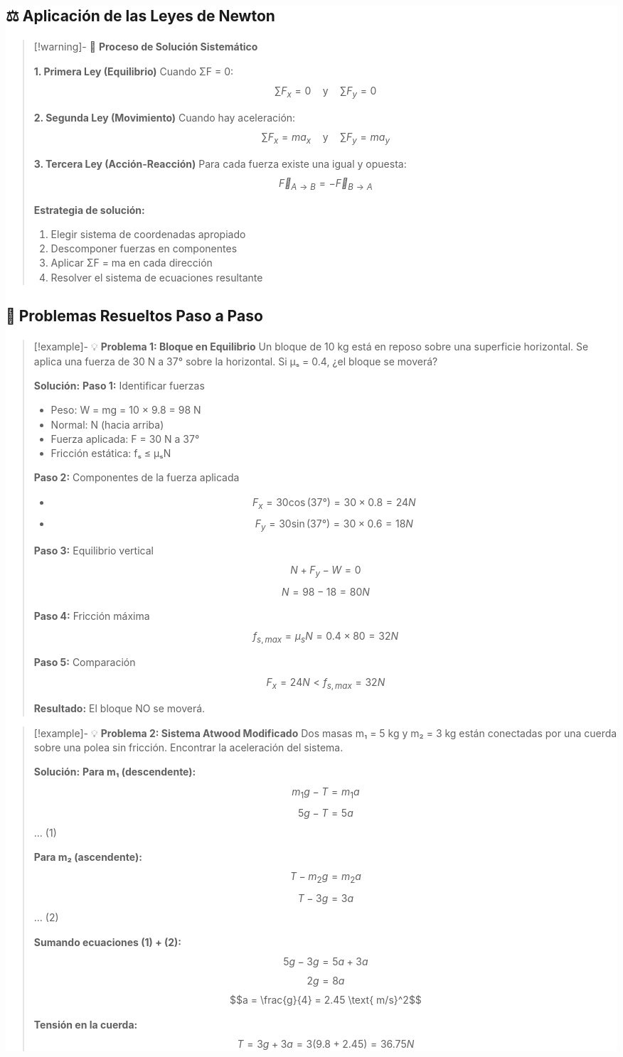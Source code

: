 ## ⚖️ Aplicación de las Leyes de Newton

> [!warning]- 🧮 **Proceso de Solución Sistemático**
> 
> **1. Primera Ley (Equilibrio)** Cuando ΣF = 0: $$\sum F_x = 0 \quad \text{y} \quad \sum F_y = 0$$
> 
> **2. Segunda Ley (Movimiento)** Cuando hay aceleración: $$\sum F_x = ma_x \quad \text{y} \quad \sum F_y = ma_y$$
> 
> **3. Tercera Ley (Acción-Reacción)** Para cada fuerza existe una igual y opuesta: $$\vec{F}_{A→B} = -\vec{F}_{B→A}$$
> 
> **Estrategia de solución:**
> 
> 1. Elegir sistema de coordenadas apropiado
> 2. Descomponer fuerzas en componentes
> 3. Aplicar ΣF = ma en cada dirección
> 4. Resolver el sistema de ecuaciones resultante

## 🧪 Problemas Resueltos Paso a Paso

> [!example]- 💡 **Problema 1: Bloque en Equilibrio** Un bloque de 10 kg está en reposo sobre una superficie horizontal. Se aplica una fuerza de 30 N a 37° sobre la horizontal. Si μₛ = 0.4, ¿el bloque se moverá?
> 
> **Solución:** **Paso 1:** Identificar fuerzas
> 
> - Peso: W = mg = 10 × 9.8 = 98 N
> - Normal: N (hacia arriba)
> - Fuerza aplicada: F = 30 N a 37°
> - Fricción estática: fₛ ≤ μₛN
> 
> **Paso 2:** Componentes de la fuerza aplicada
> 
> - $$F_x = 30\cos(37°) = 30 × 0.8 = 24 N$$
> - $$F_y = 30\sin(37°) = 30 × 0.6 = 18 N$$
> 
> **Paso 3:** Equilibrio vertical $$N + F_y - W = 0$$ $$N = 98 - 18 = 80 N$$
> 
> **Paso 4:** Fricción máxima $$f_{s,max} = μ_s N = 0.4 × 80 = 32 N$$
> 
> **Paso 5:** Comparación $$F_x = 24 N < f_{s,max} = 32 N$$
> 
> **Resultado:** El bloque NO se moverá.

> [!example]- 💡 **Problema 2: Sistema Atwood Modificado** Dos masas m₁ = 5 kg y m₂ = 3 kg están conectadas por una cuerda sobre una polea sin fricción. Encontrar la aceleración del sistema.
> 
> **Solución:** **Para m₁ (descendente):** $$m_1g - T = m_1a$$ $$5g - T = 5a$$ ... (1)
> 
> **Para m₂ (ascendente):** $$T - m_2g = m_2a$$ $$T - 3g = 3a$$ ... (2)
> 
> **Sumando ecuaciones (1) + (2):** $$5g - 3g = 5a + 3a$$ $$2g = 8a$$ $$a = \frac{g}{4} = 2.45 \text{ m/s}^2$$
> 
> **Tensión en la cuerda:** $$T = 3g + 3a = 3(9.8 + 2.45) = 36.75 N$$
